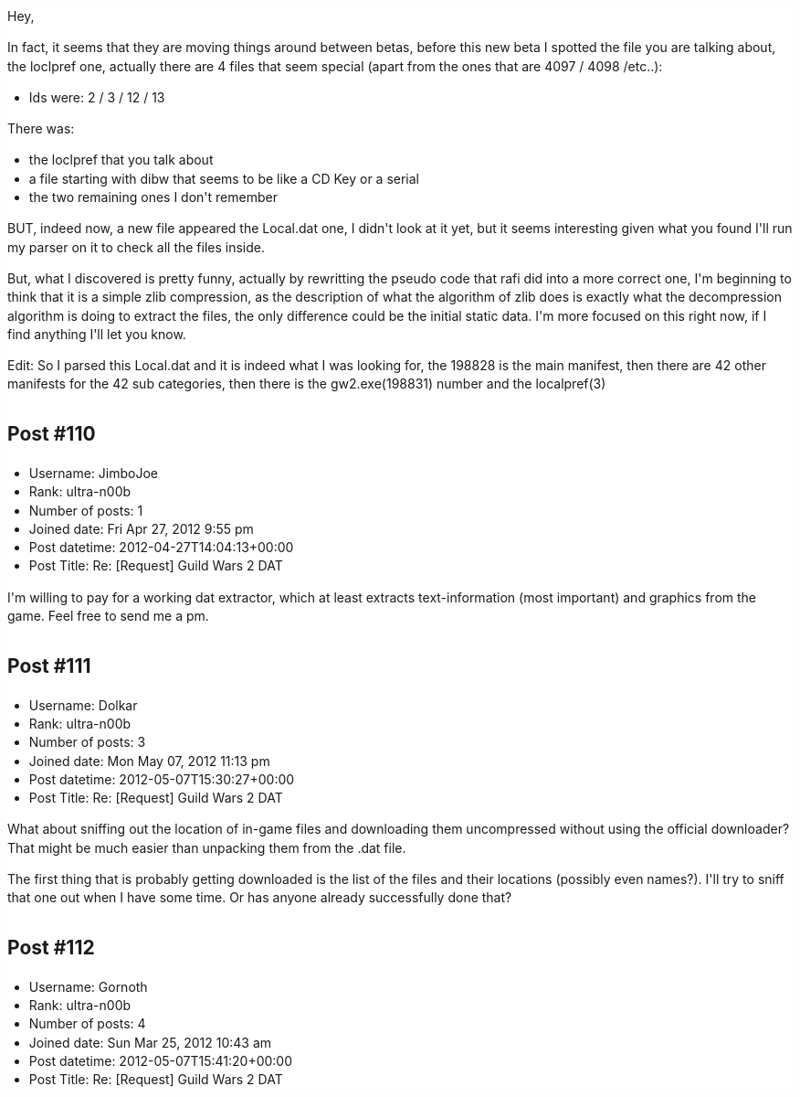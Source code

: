 Hey,

In fact, it seems that they are moving things around between betas, before this new beta I spotted the file you are talking about, the loclpref one, actually there are 4 files that seem special (apart from the ones that are 4097 / 4098 /etc..):

- Ids were: 2 / 3 / 12 / 13

There was:
- the loclpref that you talk about
- a file starting with dibw that seems to be like a CD Key or a serial
- the two remaining ones I don't remember

BUT, indeed now, a new file appeared the Local.dat one, I didn't look at it yet, but it seems interesting given what you found 
I'll run my parser on it to check all the files inside.

But, what I discovered is pretty funny, actually by rewritting the pseudo code that rafi did into a more correct one, I'm beginning to think that it is a simple zlib compression, as the description of what the algorithm of zlib does is exactly what the decompression algorithm is doing to extract the files, the only difference could be the initial static data. I'm more focused on this right now, if I find anything I'll let you know.

Edit: So I parsed this Local.dat and it is indeed what I was looking for, the 198828 is the main manifest, then there are 42 other manifests for the 42 sub categories, then there is the gw2.exe(198831) number and the localpref(3)
## Post #110
- Username: JimboJoe
- Rank: ultra-n00b
- Number of posts: 1
- Joined date: Fri Apr 27, 2012 9:55 pm
- Post datetime: 2012-04-27T14:04:13+00:00
- Post Title: Re: [Request] Guild Wars 2 DAT

I'm willing to pay for a working dat extractor, which at least extracts text-information (most important) and graphics from the game. Feel free to send me a pm.
## Post #111
- Username: Dolkar
- Rank: ultra-n00b
- Number of posts: 3
- Joined date: Mon May 07, 2012 11:13 pm
- Post datetime: 2012-05-07T15:30:27+00:00
- Post Title: Re: [Request] Guild Wars 2 DAT

What about sniffing out the location of in-game files and downloading them uncompressed without using the official downloader? That might be much easier than unpacking them from the .dat file.

The first thing that is probably getting downloaded is the list of the files and their locations (possibly even names?). I'll try to sniff that one out when I have some time. Or has anyone already successfully done that?
## Post #112
- Username: Gornoth
- Rank: ultra-n00b
- Number of posts: 4
- Joined date: Sun Mar 25, 2012 10:43 am
- Post datetime: 2012-05-07T15:41:20+00:00
- Post Title: Re: [Request] Guild Wars 2 DAT
